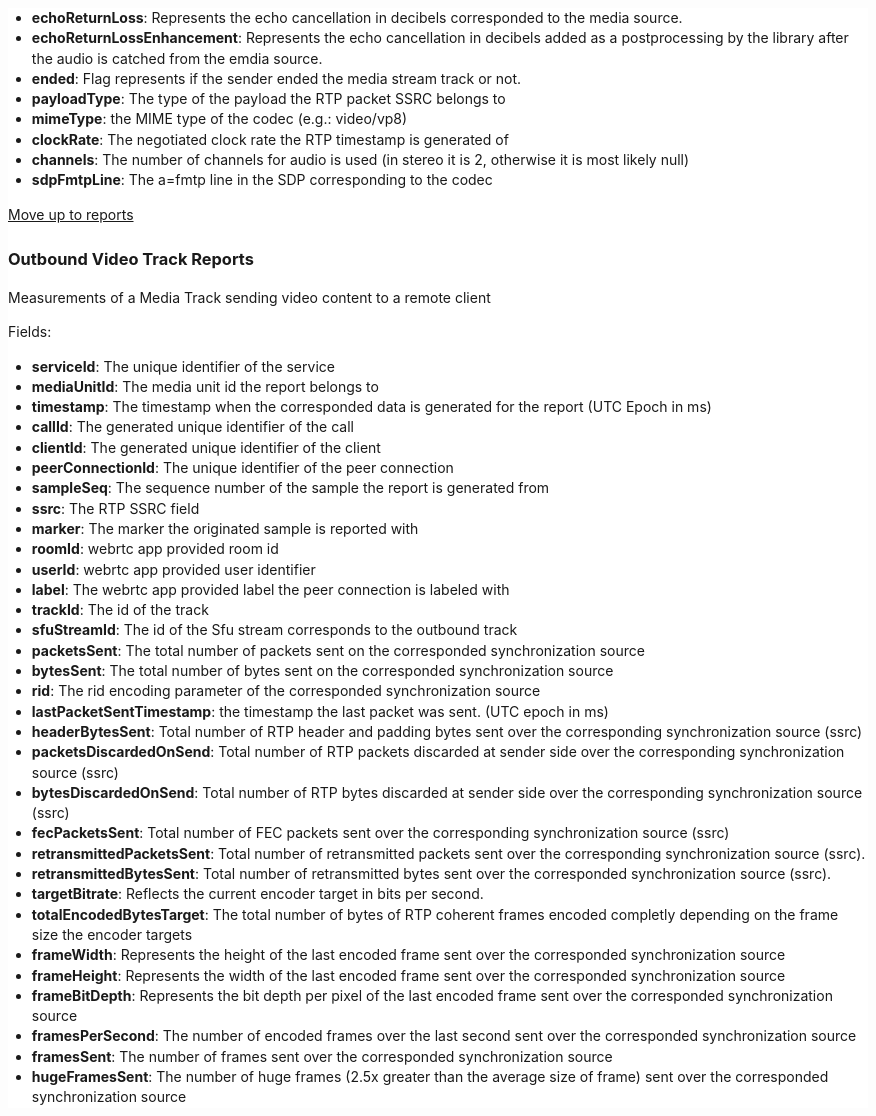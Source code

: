  * **echoReturnLoss**: Represents the echo cancellation in decibels corresponded to the media source.
 * **echoReturnLossEnhancement**: Represents the echo cancellation in decibels added as a postprocessing by the library after the audio is catched from the emdia source.
 * **ended**: Flag represents if the sender ended the media stream track or not.
 * **payloadType**: The type of the payload the RTP packet SSRC belongs to
 * **mimeType**: the MIME type of the codec (e.g.: video/vp8)
 * **clockRate**: The negotiated clock rate the RTP timestamp is generated of
 * **channels**: The number of channels for audio is used (in stereo it is 2, otherwise it is most likely null)
 * **sdpFmtpLine**: The a=fmtp line in the SDP corresponding to the codec


  [Move up to reports](#reports)

### Outbound Video Track Reports

  Measurements of a Media Track sending video content to a remote client

  Fields:
   * **serviceId**: The unique identifier of the service
 * **mediaUnitId**: The media unit id the report belongs to
 * **timestamp**: The timestamp when the corresponded data is generated for the report (UTC Epoch in ms)
 * **callId**: The generated unique identifier of the call
 * **clientId**: The generated unique identifier of the client
 * **peerConnectionId**: The unique identifier of the peer connection
 * **sampleSeq**: The sequence number of the sample the report is generated from
 * **ssrc**: The RTP SSRC field
 * **marker**: The marker the originated sample is reported with
 * **roomId**: webrtc app provided room id
 * **userId**: webrtc app provided user identifier
 * **label**: The webrtc app provided label the peer connection is labeled with
 * **trackId**: The id of the track
 * **sfuStreamId**: The id of the Sfu stream corresponds to the outbound track
 * **packetsSent**: The total number of packets sent on the corresponded synchronization source
 * **bytesSent**: The total number of bytes sent on the corresponded synchronization source
 * **rid**:  The rid encoding parameter of the corresponded synchronization source
 * **lastPacketSentTimestamp**:  the timestamp the last packet was sent. (UTC epoch in ms)
 * **headerBytesSent**: Total number of RTP header and padding bytes sent over the corresponding synchronization source (ssrc)
 * **packetsDiscardedOnSend**: Total number of RTP packets discarded at sender side over the corresponding synchronization source (ssrc)
 * **bytesDiscardedOnSend**: Total number of RTP bytes discarded at sender side over the corresponding synchronization source (ssrc)
 * **fecPacketsSent**: Total number of FEC packets sent over the corresponding synchronization source (ssrc)
 * **retransmittedPacketsSent**: Total number of retransmitted packets sent over the corresponding synchronization source (ssrc).
 * **retransmittedBytesSent**: Total number of retransmitted bytes sent over the corresponded synchronization source (ssrc).
 * **targetBitrate**: Reflects the current encoder target in bits per second.
 * **totalEncodedBytesTarget**: The total number of bytes of RTP coherent frames encoded completly depending on the frame size the encoder targets
 * **frameWidth**: Represents the height of the last encoded frame sent over the corresponded synchronization source
 * **frameHeight**: Represents the width of the last encoded frame sent over the corresponded synchronization source
 * **frameBitDepth**: Represents the bit depth per pixel of the last encoded frame sent over the corresponded synchronization source
 * **framesPerSecond**: The number of encoded frames over the last second sent over the corresponded synchronization source
 * **framesSent**: The number of frames sent over the corresponded synchronization source
 * **hugeFramesSent**: The number of huge frames (2.5x greater than the average size of frame) sent over the corresponded synchronization source